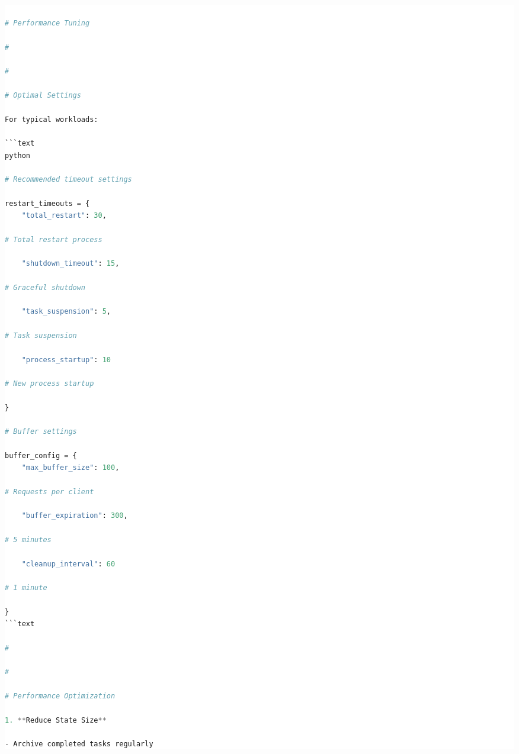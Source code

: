 ```python

# Performance Tuning

#

#

# Optimal Settings

For typical workloads:

```text
python

# Recommended timeout settings

restart_timeouts = {
    "total_restart": 30,        

# Total restart process

    "shutdown_timeout": 15,     

# Graceful shutdown

    "task_suspension": 5,       

# Task suspension

    "process_startup": 10       

# New process startup

}

# Buffer settings

buffer_config = {
    "max_buffer_size": 100,     

# Requests per client

    "buffer_expiration": 300,   

# 5 minutes

    "cleanup_interval": 60      

# 1 minute

}
```text

#

#

# Performance Optimization

1. **Reduce State Size**

- Archive completed tasks regularly

```